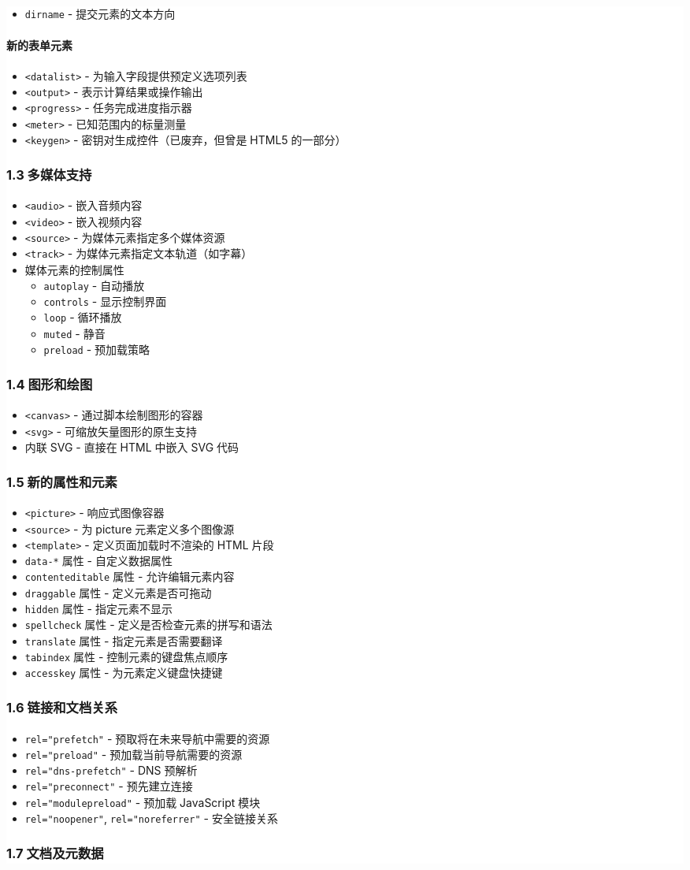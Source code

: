 - `dirname` - 提交元素的文本方向

#### 新的表单元素

- `<datalist>` - 为输入字段提供预定义选项列表
- `<output>` - 表示计算结果或操作输出
- `<progress>` - 任务完成进度指示器
- `<meter>` - 已知范围内的标量测量
- `<keygen>` - 密钥对生成控件（已废弃，但曾是 HTML5 的一部分）

### 1.3 多媒体支持

- `<audio>` - 嵌入音频内容
- `<video>` - 嵌入视频内容
- `<source>` - 为媒体元素指定多个媒体资源
- `<track>` - 为媒体元素指定文本轨道（如字幕）
- 媒体元素的控制属性
  - `autoplay` - 自动播放
  - `controls` - 显示控制界面
  - `loop` - 循环播放
  - `muted` - 静音
  - `preload` - 预加载策略

### 1.4 图形和绘图

- `<canvas>` - 通过脚本绘制图形的容器
- `<svg>` - 可缩放矢量图形的原生支持
- 内联 SVG - 直接在 HTML 中嵌入 SVG 代码

### 1.5 新的属性和元素

- `<picture>` - 响应式图像容器
- `<source>` - 为 picture 元素定义多个图像源
- `<template>` - 定义页面加载时不渲染的 HTML 片段
- `data-*` 属性 - 自定义数据属性
- `contenteditable` 属性 - 允许编辑元素内容
- `draggable` 属性 - 定义元素是否可拖动
- `hidden` 属性 - 指定元素不显示
- `spellcheck` 属性 - 定义是否检查元素的拼写和语法
- `translate` 属性 - 指定元素是否需要翻译
- `tabindex` 属性 - 控制元素的键盘焦点顺序
- `accesskey` 属性 - 为元素定义键盘快捷键

### 1.6 链接和文档关系

- `rel="prefetch"` - 预取将在未来导航中需要的资源
- `rel="preload"` - 预加载当前导航需要的资源
- `rel="dns-prefetch"` - DNS 预解析
- `rel="preconnect"` - 预先建立连接
- `rel="modulepreload"` - 预加载 JavaScript 模块
- `rel="noopener"`, `rel="noreferrer"` - 安全链接关系

### 1.7 文档及元数据
